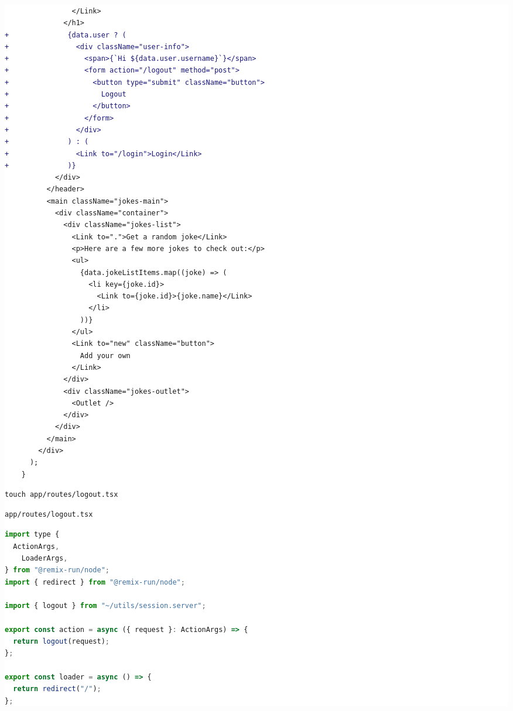```diff
                </Link>
              </h1>
+              {data.user ? (
+                <div className="user-info">
+                  <span>{`Hi ${data.user.username}`}</span>
+                  <form action="/logout" method="post">
+                    <button type="submit" className="button">
+                      Logout
+                    </button>
+                  </form>
+                </div>
+              ) : (
+                <Link to="/login">Login</Link>
+              )}
            </div>
          </header>
          <main className="jokes-main">
            <div className="container">
              <div className="jokes-list">
                <Link to=".">Get a random joke</Link>
                <p>Here are a few more jokes to check out:</p>
                <ul>
                  {data.jokeListItems.map((joke) => (
                    <li key={joke.id}>
                      <Link to={joke.id}>{joke.name}</Link>
                    </li>
                  ))}
                </ul>
                <Link to="new" className="button">
                  Add your own
                </Link>
              </div>
              <div className="jokes-outlet">
                <Outlet />
              </div>
            </div>
          </main>
        </div>
      );
    }
```

```
touch app/routes/logout.tsx
```



`app/routes/logout.tsx`

```jsx
import type {
  ActionArgs,
    LoaderArgs,
} from "@remix-run/node";
import { redirect } from "@remix-run/node";

import { logout } from "~/utils/session.server";

export const action = async ({ request }: ActionArgs) => {
  return logout(request);
};

export const loader = async () => {
  return redirect("/");
};
```